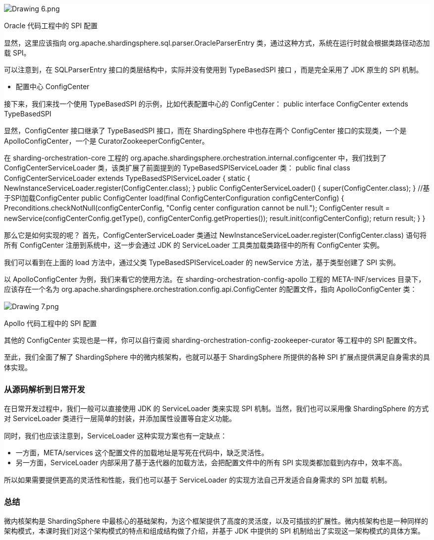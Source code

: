 ![Drawing 6.png](https://learn.lianglianglee.com/%e4%b8%93%e6%a0%8f/ShardingSphere%20%e6%a0%b8%e5%bf%83%e5%8e%9f%e7%90%86%e7%b2%be%e8%ae%b2-%e5%ae%8c/assets/Ciqc1F8ed4GABKlZAABTzlYzJvc755.png)

Oracle 代码工程中的 SPI 配置

显然，这里应该指向 org.apache.shardingsphere.sql.parser.OracleParserEntry 类，通过这种方式，系统在运行时就会根据类路径动态加载 SPI。

可以注意到，在 SQLParserEntry 接口的类层结构中，实际并没有使用到 TypeBasedSPI 接口 ，而是完全采用了 JDK 原生的 SPI 机制。

* 配置中心 ConfigCenter

接下来，我们来找一个使用 TypeBasedSPI 的示例，比如代表配置中心的 ConfigCenter：
public interface ConfigCenter extends TypeBasedSPI

显然，ConfigCenter 接口继承了 TypeBasedSPI 接口，而在 ShardingSphere 中也存在两个 ConfigCenter 接口的实现类，一个是 ApolloConfigCenter，一个是 CuratorZookeeperConfigCenter。

在 sharding-orchestration-core 工程的 org.apache.shardingsphere.orchestration.internal.configcenter 中，我们找到了 ConfigCenterServiceLoader 类，该类扩展了前面提到的 TypeBasedSPIServiceLoader 类：
public final class ConfigCenterServiceLoader extends TypeBasedSPIServiceLoader<ConfigCenter> { static { NewInstanceServiceLoader.register(ConfigCenter.class); } public ConfigCenterServiceLoader() { super(ConfigCenter.class); } //基于SPI加载ConfigCenter public ConfigCenter load(final ConfigCenterConfiguration configCenterConfig) { Preconditions.checkNotNull(configCenterConfig, "Config center configuration cannot be null."); ConfigCenter result = newService(configCenterConfig.getType(), configCenterConfig.getProperties()); result.init(configCenterConfig); return result; } }

那么它是如何实现的呢？ 首先，ConfigCenterServiceLoader 类通过 NewInstanceServiceLoader.register(ConfigCenter.class) 语句将所有 ConfigCenter 注册到系统中，这一步会通过 JDK 的 ServiceLoader 工具类加载类路径中的所有 ConfigCenter 实例。

我们可以看到在上面的 load 方法中，通过父类 TypeBasedSPIServiceLoader 的 newService 方法，基于类型创建了 SPI 实例。

以 ApolloConfigCenter 为例，我们来看它的使用方法。在 sharding-orchestration-config-apollo 工程的 META-INF/services 目录下，应该存在一个名为 org.apache.shardingsphere.orchestration.config.api.ConfigCenter 的配置文件，指向 ApolloConfigCenter 类：

![Drawing 7.png](https://learn.lianglianglee.com/%e4%b8%93%e6%a0%8f/ShardingSphere%20%e6%a0%b8%e5%bf%83%e5%8e%9f%e7%90%86%e7%b2%be%e8%ae%b2-%e5%ae%8c/assets/CgqCHl8eekGAa88DAABIbz4-Q20783.png)

Apollo 代码工程中的 SPI 配置

其他的 ConfigCenter 实现也是一样，你可以自行查阅 sharding-orchestration-config-zookeeper-curator 等工程中的 SPI 配置文件。

至此，我们全面了解了 ShardingSphere 中的微内核架构，也就可以基于 ShardingSphere 所提供的各种 SPI 扩展点提供满足自身需求的具体实现。

### 从源码解析到日常开发

在日常开发过程中，我们一般可以直接使用 JDK 的 ServiceLoader 类来实现 SPI 机制。当然，我们也可以采用像 ShardingSphere 的方式对 ServiceLoader 类进行一层简单的封装，并添加属性设置等自定义功能。

同时，我们也应该注意到，ServiceLoader 这种实现方案也有一定缺点：

* 一方面，META/services 这个配置文件的加载地址是写死在代码中，缺乏灵活性。
* 另一方面，ServiceLoader 内部采用了基于迭代器的加载方法，会把配置文件中的所有 SPI 实现类都加载到内存中，效率不高。

所以如果需要提供更高的灵活性和性能，我们也可以基于 ServiceLoader 的实现方法自己开发适合自身需求的 SPI 加载 机制。

### 总结

微内核架构是 ShardingSphere 中最核心的基础架构，为这个框架提供了高度的灵活度，以及可插拔的扩展性。微内核架构也是一种同样的架构模式，本课时我们对这个架构模式的特点和组成结构做了介绍，并基于 JDK 中提供的 SPI 机制给出了实现这一架构模式的具体方案。
